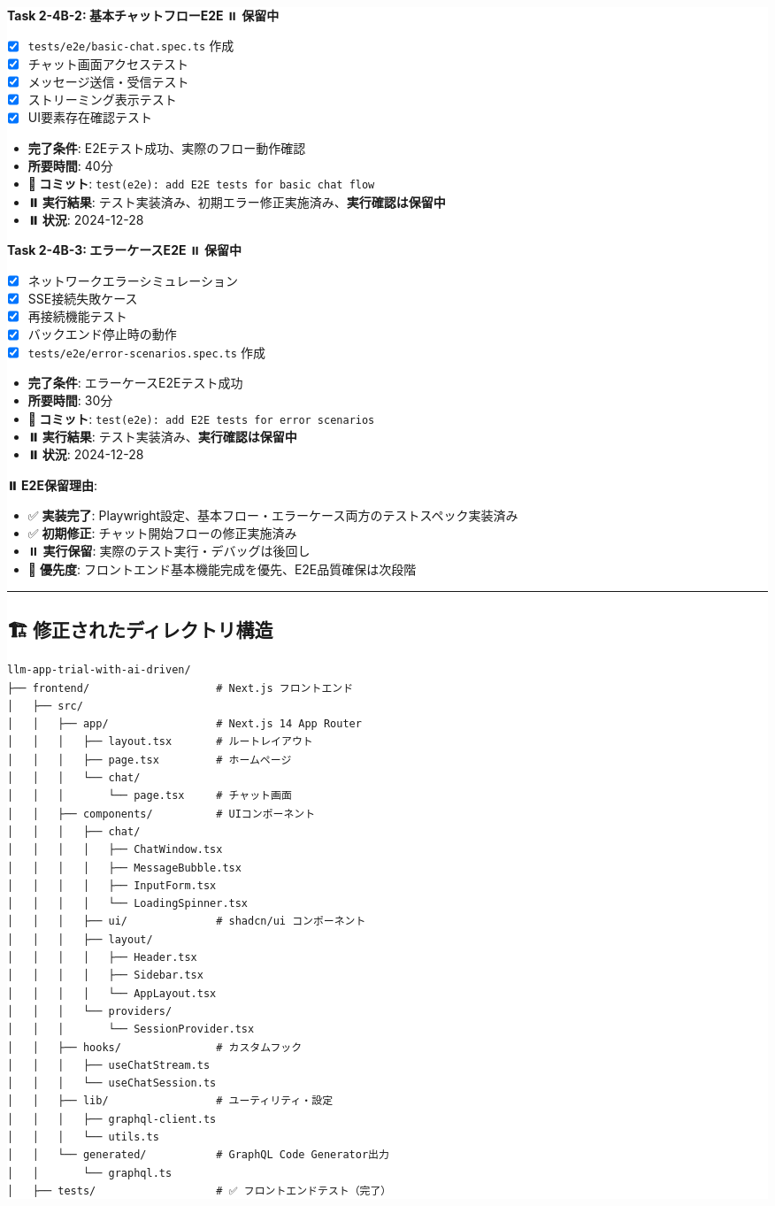 **Task 2-4B-2: 基本チャットフローE2E** ⏸️ **保留中**
- [x] `tests/e2e/basic-chat.spec.ts` 作成
- [x] チャット画面アクセステスト
- [x] メッセージ送信・受信テスト
- [x] ストリーミング表示テスト
- [x] UI要素存在確認テスト
- **完了条件**: E2Eテスト成功、実際のフロー動作確認
- **所要時間**: 40分
- **🔄 コミット**: `test(e2e): add E2E tests for basic chat flow`
- **⏸️ 実行結果**: テスト実装済み、初期エラー修正実施済み、**実行確認は保留中**
- **⏸️ 状況**: 2024-12-28

**Task 2-4B-3: エラーケースE2E** ⏸️ **保留中**
- [x] ネットワークエラーシミュレーション
- [x] SSE接続失敗ケース
- [x] 再接続機能テスト
- [x] バックエンド停止時の動作
- [x] `tests/e2e/error-scenarios.spec.ts` 作成
- **完了条件**: エラーケースE2Eテスト成功
- **所要時間**: 30分
- **🔄 コミット**: `test(e2e): add E2E tests for error scenarios`
- **⏸️ 実行結果**: テスト実装済み、**実行確認は保留中**
- **⏸️ 状況**: 2024-12-28

**⏸️ E2E保留理由**:
- ✅ **実装完了**: Playwright設定、基本フロー・エラーケース両方のテストスペック実装済み
- ✅ **初期修正**: チャット開始フローの修正実施済み
- ⏸️ **実行保留**: 実際のテスト実行・デバッグは後回し
- 🎯 **優先度**: フロントエンド基本機能完成を優先、E2E品質確保は次段階

---

## 🏗️ 修正されたディレクトリ構造

```
llm-app-trial-with-ai-driven/
├── frontend/                    # Next.js フロントエンド
│   ├── src/
│   │   ├── app/                 # Next.js 14 App Router
│   │   │   ├── layout.tsx       # ルートレイアウト
│   │   │   ├── page.tsx         # ホームページ
│   │   │   └── chat/
│   │   │       └── page.tsx     # チャット画面
│   │   ├── components/          # UIコンポーネント
│   │   │   ├── chat/
│   │   │   │   ├── ChatWindow.tsx
│   │   │   │   ├── MessageBubble.tsx
│   │   │   │   ├── InputForm.tsx
│   │   │   │   └── LoadingSpinner.tsx
│   │   │   ├── ui/              # shadcn/ui コンポーネント
│   │   │   ├── layout/
│   │   │   │   ├── Header.tsx
│   │   │   │   ├── Sidebar.tsx
│   │   │   │   └── AppLayout.tsx
│   │   │   └── providers/
│   │   │       └── SessionProvider.tsx
│   │   ├── hooks/               # カスタムフック
│   │   │   ├── useChatStream.ts
│   │   │   └── useChatSession.ts
│   │   ├── lib/                 # ユーティリティ・設定
│   │   │   ├── graphql-client.ts
│   │   │   └── utils.ts
│   │   └── generated/           # GraphQL Code Generator出力
│   │       └── graphql.ts
│   ├── tests/                   # ✅ フロントエンドテスト（完了）
```